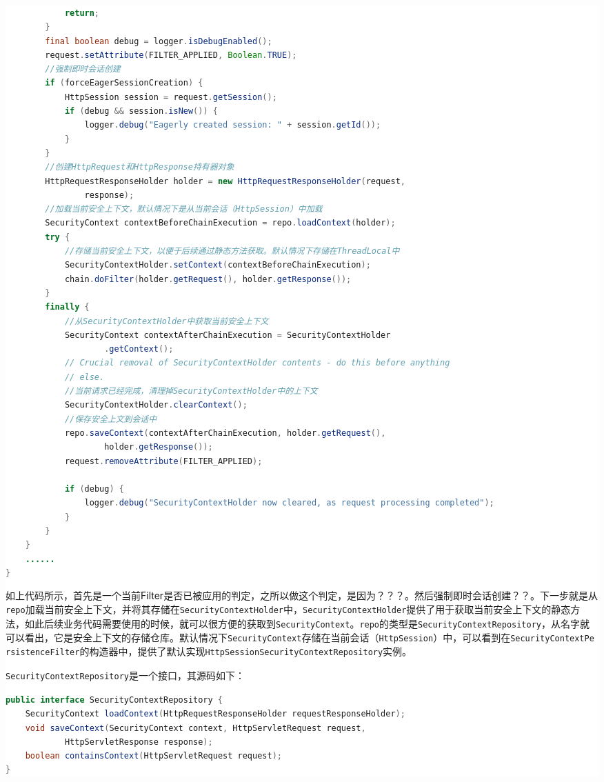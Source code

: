 ```java
			return;
		}
		final boolean debug = logger.isDebugEnabled();
		request.setAttribute(FILTER_APPLIED, Boolean.TRUE);
		//强制即时会话创建
		if (forceEagerSessionCreation) {
			HttpSession session = request.getSession();
			if (debug && session.isNew()) {
				logger.debug("Eagerly created session: " + session.getId());
			}
		}
		//创建HttpRequest和HttpResponse持有器对象
		HttpRequestResponseHolder holder = new HttpRequestResponseHolder(request,
				response);
        //加载当前安全上下文，默认情况下是从当前会话（HttpSession）中加载
		SecurityContext contextBeforeChainExecution = repo.loadContext(holder);
		try {
            //存储当前安全上下文，以便于后续通过静态方法获取。默认情况下存储在ThreadLocal中
			SecurityContextHolder.setContext(contextBeforeChainExecution);
			chain.doFilter(holder.getRequest(), holder.getResponse());
		}
		finally {
            //从SecurityContextHolder中获取当前安全上下文
			SecurityContext contextAfterChainExecution = SecurityContextHolder
					.getContext();
			// Crucial removal of SecurityContextHolder contents - do this before anything
			// else.
            //当前请求已经完成，清理掉SecurityContextHolder中的上下文
			SecurityContextHolder.clearContext();
            //保存安全上文到会话中
			repo.saveContext(contextAfterChainExecution, holder.getRequest(),
					holder.getResponse());
			request.removeAttribute(FILTER_APPLIED);

			if (debug) {
				logger.debug("SecurityContextHolder now cleared, as request processing completed");
			}
		}
	}
	......
}
```

如上代码所示，首先是一个当前Filter是否已被应用的判定，之所以做这个判定，是因为？？？。然后强制即时会话创建？？。下一步就是从`repo`加载当前安全上下文，并将其存储在`SecurityContextHolder`中，`SecurityContextHolder`提供了用于获取当前安全上下文的静态方法，如此后续业务代码需要使用的时候，就可以很方便的获取到`SecurityContext`。`repo`的类型是`SecurityContextRepository`，从名字就可以看出，它是安全上下文的存储仓库。默认情况下`SecurityContext`存储在当前会话（`HttpSession`）中，可以看到在`SecurityContextPersistenceFilter`的构造器中，提供了默认实现`HttpSessionSecurityContextRepository`实例。

`SecurityContextRepository`是一个接口，其源码如下：

```java
public interface SecurityContextRepository {
	SecurityContext loadContext(HttpRequestResponseHolder requestResponseHolder);
	void saveContext(SecurityContext context, HttpServletRequest request,
			HttpServletResponse response);
	boolean containsContext(HttpServletRequest request);
}
```
